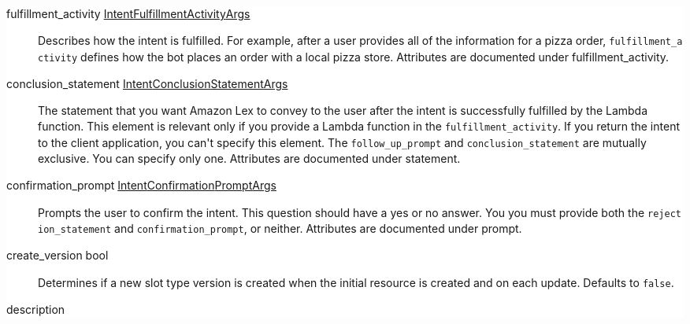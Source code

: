 <div>
<pulumi-choosable type="language" values="python">
<dl class="resources-properties"><dt class="property-required"
            title="Required">
        <span id="fulfillment_activity_python">
<a data-swiftype-name="resource-property" data-swiftype-type="text" href="#fulfillment_activity_python" style="color: inherit; text-decoration: inherit;">fulfillment_<wbr>activity</a>
</span>
        <span class="property-indicator"></span>
        <span class="property-type"><a href="#intentfulfillmentactivity">Intent<wbr>Fulfillment<wbr>Activity<wbr>Args</a></span>
    </dt>
    <dd><p>Describes how the intent is fulfilled. For example, after a
user provides all of the information for a pizza order, <code>fulfillment_activity</code> defines how the bot
places an order with a local pizza store. Attributes are documented under fulfillment_activity.</p>
</dd><dt class="property-optional"
            title="Optional">
        <span id="conclusion_statement_python">
<a data-swiftype-name="resource-property" data-swiftype-type="text" href="#conclusion_statement_python" style="color: inherit; text-decoration: inherit;">conclusion_<wbr>statement</a>
</span>
        <span class="property-indicator"></span>
        <span class="property-type"><a href="#intentconclusionstatement">Intent<wbr>Conclusion<wbr>Statement<wbr>Args</a></span>
    </dt>
    <dd><p>The statement that you want Amazon Lex to convey to the user
after the intent is successfully fulfilled by the Lambda function. This element is relevant only if
you provide a Lambda function in the <code>fulfillment_activity</code>. If you return the intent to the client
application, you can't specify this element. The <code>follow_up_prompt</code> and <code>conclusion_statement</code> are
mutually exclusive. You can specify only one. Attributes are documented under statement.</p>
</dd><dt class="property-optional"
            title="Optional">
        <span id="confirmation_prompt_python">
<a data-swiftype-name="resource-property" data-swiftype-type="text" href="#confirmation_prompt_python" style="color: inherit; text-decoration: inherit;">confirmation_<wbr>prompt</a>
</span>
        <span class="property-indicator"></span>
        <span class="property-type"><a href="#intentconfirmationprompt">Intent<wbr>Confirmation<wbr>Prompt<wbr>Args</a></span>
    </dt>
    <dd><p>Prompts the user to confirm the intent. This question should
have a yes or no answer. You you must provide both the <code>rejection_statement</code> and <code>confirmation_prompt</code>,
or neither. Attributes are documented under prompt.</p>
</dd><dt class="property-optional"
            title="Optional">
        <span id="create_version_python">
<a data-swiftype-name="resource-property" data-swiftype-type="text" href="#create_version_python" style="color: inherit; text-decoration: inherit;">create_<wbr>version</a>
</span>
        <span class="property-indicator"></span>
        <span class="property-type">bool</span>
    </dt>
    <dd><p>Determines if a new slot type version is created when the initial
resource is created and on each update. Defaults to <code>false</code>.</p>
</dd><dt class="property-optional"
            title="Optional">
        <span id="description_python">
<a data-swiftype-name="resource-property" data-swiftype-type="text" href="#description_python" style="color: inherit; text-decoration: inherit;">description</a>
</span>